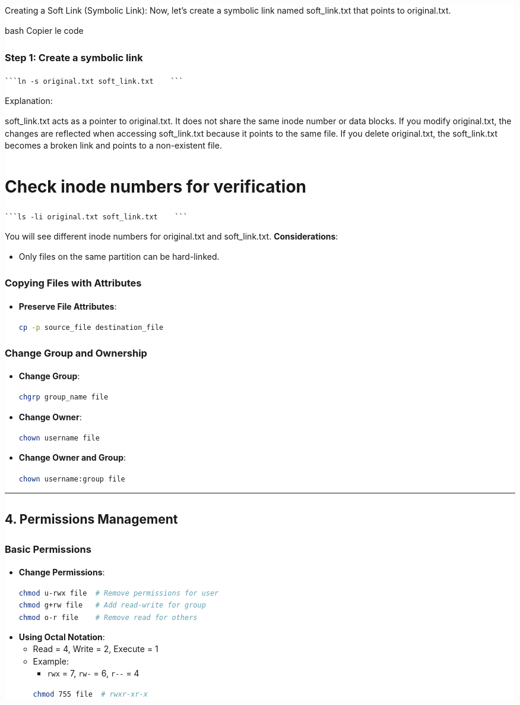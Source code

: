 Creating a Soft Link (Symbolic Link): Now, let’s create a symbolic link named soft_link.txt that points to original.txt.

bash
Copier le code
### Step 1: Create a symbolic link
    ```ln -s original.txt soft_link.txt    ```
Explanation:

soft_link.txt acts as a pointer to original.txt. It does not share the same inode number or data blocks.
If you modify original.txt, the changes are reflected when accessing soft_link.txt because it points to the same file.
If you delete original.txt, the soft_link.txt becomes a broken link and points to a non-existent file.

# Check inode numbers for verification
    ```ls -li original.txt soft_link.txt    ```
You will see different inode numbers for original.txt and soft_link.txt.
  **Considerations**:
  - Only files on the same partition can be hard-linked.

### Copying Files with Attributes
- **Preserve File Attributes**:
    ```bash
    cp -p source_file destination_file
    ```

### Change Group and Ownership
- **Change Group**:
    ```bash
    chgrp group_name file
    ```
- **Change Owner**:
    ```bash
    chown username file
    ```
- **Change Owner and Group**:
    ```bash
    chown username:group file
    ```

---

## 4. Permissions Management

### Basic Permissions
- **Change Permissions**: 
    ```bash
    chmod u-rwx file  # Remove permissions for user
    chmod g+rw file   # Add read-write for group
    chmod o-r file    # Remove read for others
    ```
- **Using Octal Notation**:
    - Read = 4, Write = 2, Execute = 1
    - Example:
        - `rwx` = 7, `rw-` = 6, `r--` = 4
        ```bash
        chmod 755 file  # rwxr-xr-x
        ```
